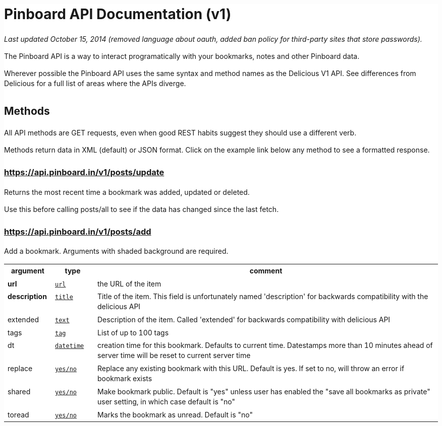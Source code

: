 # Pinboard API Documentation (v1)

_Last updated October 15, 2014 (removed language about oauth, added ban policy for third-party sites that store passwords)._

The Pinboard API is a way to interact programatically with your bookmarks, notes and other Pinboard data.

Wherever possible the Pinboard API uses the same syntax and method names as the Delicious V1 API. See differences from Delicious for a full list of areas where the APIs diverge.

## Methods

All API methods are GET requests, even when good REST habits suggest they should use a different verb.

Methods return data in XML (default) or JSON format. Click on the example link below any method to see a formatted response.

### https://api.pinboard.in/v1/posts/update

Returns the most recent time a bookmark was added, updated or deleted.

Use this before calling posts/all to see if the data has changed since the last fetch.

### https://api.pinboard.in/v1/posts/add

Add a bookmark. Arguments with shaded background are required.
<table class="arguments" cellpadding="8" cellspacing="0">
<tbody><tr><th width="80">argument</th><th width="70">type</th><th>comment</th></tr>
<tr class="required"><td valign="top"><b>url</b></td><td valign="top"><a href="#entity_url"><code class="entity">url</code></a></td><td valign="top">the URL of the item</td></tr>
<tr class="required"><td valign="top"><b>description</b></td><td valign="top"><a href="#entity_title"><code class="entity">title</code></a></td><td valign="top">Title of the item.  This field is unfortunately named 'description' for backwards compatibility with the delicious API</td></tr>
<tr><td valign="top">extended</td><td valign="top"><a href="#entity_text"><code class="entity">text</code></a></td><td valign="top">Description of the item.  Called 'extended' for backwards compatibility with delicious API</td></tr>
<tr><td valign="top">tags</td><td valign="top"><a href="#entity_tag"><code class="entity">tag</code></a></td><td valign="top">List of up to 100 tags</td></tr>
<tr><td valign="top">dt</td><td valign="top"><a href="#entity_datetime"><code class="entity">datetime</code></a></td><td valign="top">creation time for this bookmark.  Defaults to current time. <a name="future">Datestamps more than 10 minutes ahead of server time</a> will be reset to current server time</td></tr>
<tr><td valign="top">replace</td><td valign="top"><a href="#entity_yes/no"><code class="entity">yes/no</code></a></td><td valign="top">Replace any existing bookmark with this URL.  Default is yes.  If set to no, will throw an error if bookmark exists</td></tr>
<tr><td valign="top">shared</td><td valign="top"><a href="#entity_yes/no"><code class="entity">yes/no</code></a></td><td valign="top">Make bookmark public.  Default is "yes" unless user has enabled the "save all bookmarks as private" user setting, in which case default is "no"</td></tr>
<tr><td valign="top">toread</td><td valign="top"><a href="#entity_yes/no"><code class="entity">yes/no</code></a></td><td valign="top">Marks the bookmark as unread.  Default is "no"</td></tr>
</tbody></table>
